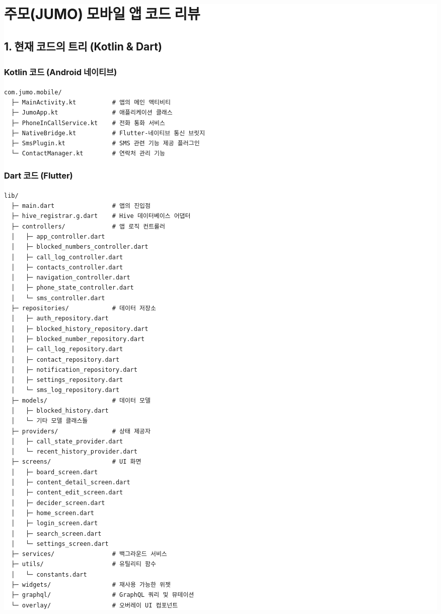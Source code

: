 # 주모(JUMO) 모바일 앱 코드 리뷰

## 1. 현재 코드의 트리 (Kotlin & Dart)

### Kotlin 코드 (Android 네이티브)
```
com.jumo.mobile/
  ├─ MainActivity.kt          # 앱의 메인 액티비티
  ├─ JumoApp.kt               # 애플리케이션 클래스
  ├─ PhoneInCallService.kt    # 전화 통화 서비스
  ├─ NativeBridge.kt          # Flutter-네이티브 통신 브릿지
  ├─ SmsPlugin.kt             # SMS 관련 기능 제공 플러그인
  └─ ContactManager.kt        # 연락처 관리 기능
```

### Dart 코드 (Flutter)
```
lib/
  ├─ main.dart                # 앱의 진입점
  ├─ hive_registrar.g.dart    # Hive 데이터베이스 어댑터
  ├─ controllers/             # 앱 로직 컨트롤러
  │   ├─ app_controller.dart
  │   ├─ blocked_numbers_controller.dart
  │   ├─ call_log_controller.dart
  │   ├─ contacts_controller.dart
  │   ├─ navigation_controller.dart
  │   ├─ phone_state_controller.dart
  │   └─ sms_controller.dart
  ├─ repositories/            # 데이터 저장소
  │   ├─ auth_repository.dart
  │   ├─ blocked_history_repository.dart
  │   ├─ blocked_number_repository.dart
  │   ├─ call_log_repository.dart
  │   ├─ contact_repository.dart
  │   ├─ notification_repository.dart
  │   ├─ settings_repository.dart
  │   └─ sms_log_repository.dart
  ├─ models/                  # 데이터 모델
  │   ├─ blocked_history.dart
  │   └─ 기타 모델 클래스들
  ├─ providers/               # 상태 제공자
  │   ├─ call_state_provider.dart
  │   └─ recent_history_provider.dart
  ├─ screens/                 # UI 화면
  │   ├─ board_screen.dart
  │   ├─ content_detail_screen.dart
  │   ├─ content_edit_screen.dart
  │   ├─ decider_screen.dart
  │   ├─ home_screen.dart
  │   ├─ login_screen.dart
  │   ├─ search_screen.dart
  │   └─ settings_screen.dart
  ├─ services/                # 백그라운드 서비스
  ├─ utils/                   # 유틸리티 함수
  │   └─ constants.dart
  ├─ widgets/                 # 재사용 가능한 위젯
  ├─ graphql/                 # GraphQL 쿼리 및 뮤테이션
  └─ overlay/                 # 오버레이 UI 컴포넌트
```
